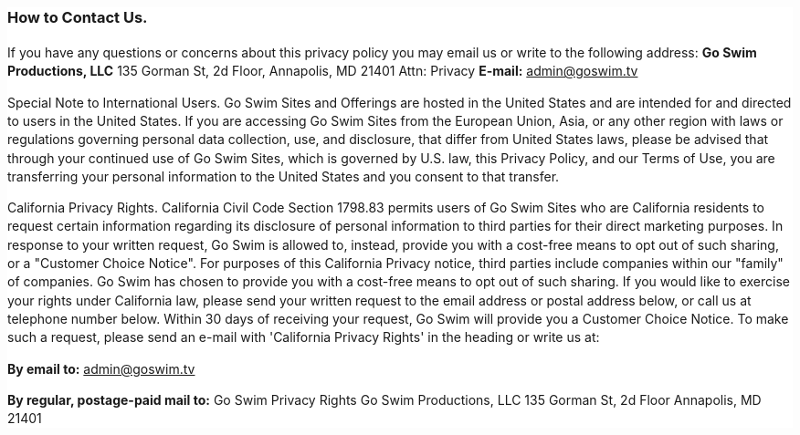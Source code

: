 ### How to Contact Us.

If you have any questions or concerns about this privacy policy you may email us or write to the following address:
**Go Swim Productions, LLC**
135 Gorman St, 2d Floor, Annapolis, MD 21401
Attn: Privacy
**E-mail:** admin@goswim.tv

Special Note to International Users.  Go Swim Sites and Offerings are hosted in the United States and are intended for and directed to users in the United States. If you are accessing Go Swim Sites from the European Union, Asia, or any other region with laws or regulations governing personal data collection, use, and disclosure, that differ from United States laws, please be advised that through your continued use of Go Swim Sites, which is governed by U.S. law, this Privacy Policy, and our Terms of Use, you are transferring your personal information to the United States and you consent to that transfer.

California Privacy Rights.  California Civil Code Section 1798.83 permits users of Go Swim Sites who are California residents to request certain information regarding its disclosure of personal information to third parties for their direct marketing purposes.  In response to your written request, Go Swim is allowed to, instead, provide you with a cost-free means to opt out of such sharing, or a "Customer Choice Notice". For purposes of this California Privacy notice, third parties include companies within our "family" of companies. Go Swim has chosen to provide you with a cost-free means to opt out of such sharing. If you would like to exercise your rights under California law, please send your written request to the email address or postal address below, or call us at telephone number below. Within 30 days of receiving your request, Go Swim will provide you a Customer Choice Notice. To make such a request, please send an e-mail with 'California Privacy Rights' in the heading or write us at:

**By email to:** admin@goswim.tv

**By regular, postage-paid mail to:**
Go Swim Privacy Rights
Go Swim Productions, LLC
135 Gorman St, 2d Floor
Annapolis, MD 21401
